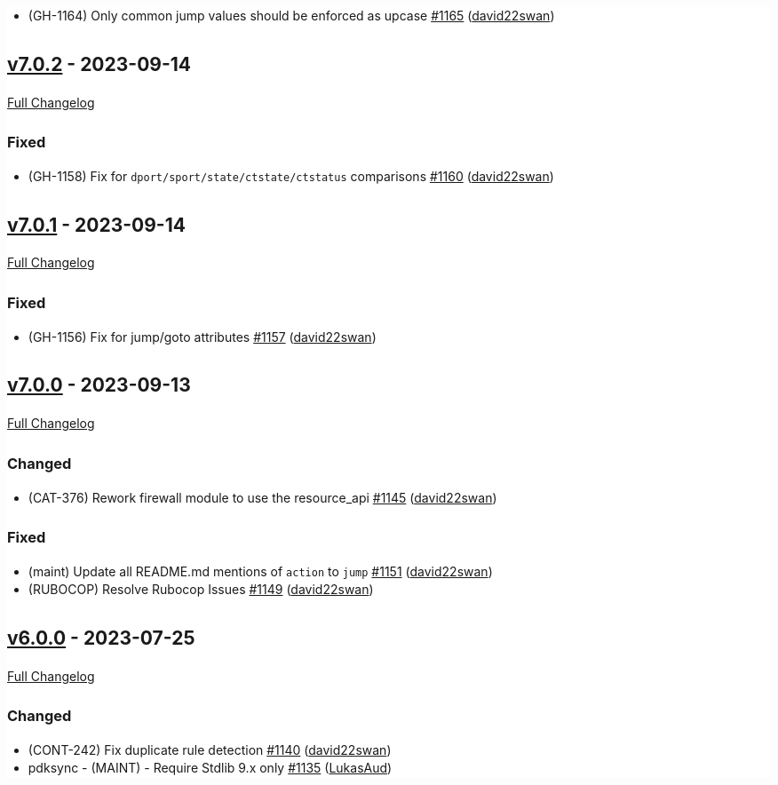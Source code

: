 - (GH-1164) Only common jump values should be enforced as upcase [#1165](https://github.com/puppetlabs/puppetlabs-firewall/pull/1165) ([david22swan](https://github.com/david22swan))

## [v7.0.2](https://github.com/puppetlabs/puppetlabs-firewall/tree/v7.0.2) - 2023-09-14

[Full Changelog](https://github.com/puppetlabs/puppetlabs-firewall/compare/v7.0.1...v7.0.2)

### Fixed

- (GH-1158) Fix for `dport/sport/state/ctstate/ctstatus` comparisons [#1160](https://github.com/puppetlabs/puppetlabs-firewall/pull/1160) ([david22swan](https://github.com/david22swan))

## [v7.0.1](https://github.com/puppetlabs/puppetlabs-firewall/tree/v7.0.1) - 2023-09-14

[Full Changelog](https://github.com/puppetlabs/puppetlabs-firewall/compare/v7.0.0...v7.0.1)

### Fixed

- (GH-1156) Fix for jump/goto attributes [#1157](https://github.com/puppetlabs/puppetlabs-firewall/pull/1157) ([david22swan](https://github.com/david22swan))

## [v7.0.0](https://github.com/puppetlabs/puppetlabs-firewall/tree/v7.0.0) - 2023-09-13

[Full Changelog](https://github.com/puppetlabs/puppetlabs-firewall/compare/v6.0.0...v7.0.0)

### Changed

- (CAT-376) Rework firewall module to use the resource_api [#1145](https://github.com/puppetlabs/puppetlabs-firewall/pull/1145) ([david22swan](https://github.com/david22swan))

### Fixed

- (maint) Update all README.md mentions of `action` to `jump` [#1151](https://github.com/puppetlabs/puppetlabs-firewall/pull/1151) ([david22swan](https://github.com/david22swan))
- (RUBOCOP) Resolve Rubocop Issues [#1149](https://github.com/puppetlabs/puppetlabs-firewall/pull/1149) ([david22swan](https://github.com/david22swan))

## [v6.0.0](https://github.com/puppetlabs/puppetlabs-firewall/tree/v6.0.0) - 2023-07-25

[Full Changelog](https://github.com/puppetlabs/puppetlabs-firewall/compare/v5.0.0...v6.0.0)

### Changed

- (CONT-242) Fix duplicate rule detection [#1140](https://github.com/puppetlabs/puppetlabs-firewall/pull/1140) ([david22swan](https://github.com/david22swan))
- pdksync - (MAINT) - Require Stdlib 9.x only [#1135](https://github.com/puppetlabs/puppetlabs-firewall/pull/1135) ([LukasAud](https://github.com/LukasAud))

